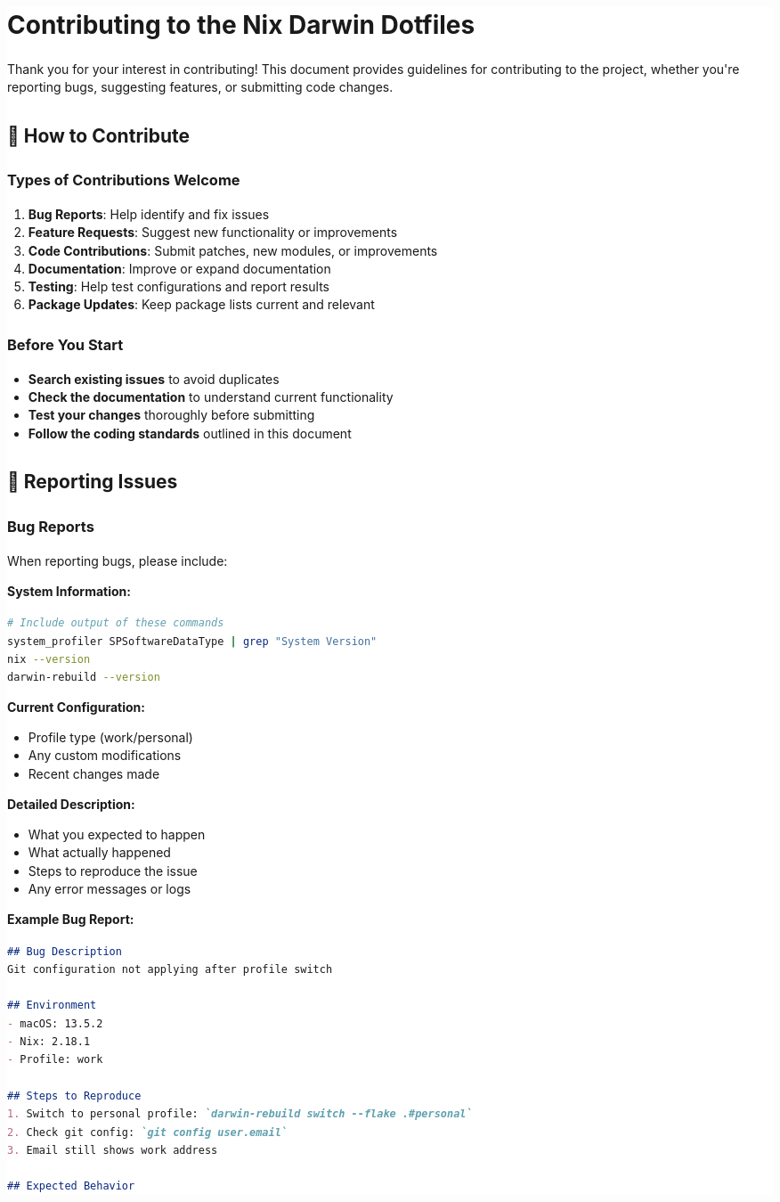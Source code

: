 # Contributing to the Nix Darwin Dotfiles

Thank you for your interest in contributing! This document provides guidelines for contributing to the project, whether you're reporting bugs, suggesting features, or submitting code changes.

## 🎯 How to Contribute

### Types of Contributions Welcome

1. **Bug Reports**: Help identify and fix issues
2. **Feature Requests**: Suggest new functionality or improvements
3. **Code Contributions**: Submit patches, new modules, or improvements
4. **Documentation**: Improve or expand documentation
5. **Testing**: Help test configurations and report results
6. **Package Updates**: Keep package lists current and relevant

### Before You Start

- **Search existing issues** to avoid duplicates
- **Check the documentation** to understand current functionality
- **Test your changes** thoroughly before submitting
- **Follow the coding standards** outlined in this document

## 🐛 Reporting Issues

### Bug Reports

When reporting bugs, please include:

**System Information:**
```bash
# Include output of these commands
system_profiler SPSoftwareDataType | grep "System Version"
nix --version
darwin-rebuild --version
```

**Current Configuration:**
- Profile type (work/personal)
- Any custom modifications
- Recent changes made

**Detailed Description:**
- What you expected to happen
- What actually happened
- Steps to reproduce the issue
- Any error messages or logs

**Example Bug Report:**
```markdown
## Bug Description
Git configuration not applying after profile switch

## Environment
- macOS: 13.5.2
- Nix: 2.18.1
- Profile: work

## Steps to Reproduce
1. Switch to personal profile: `darwin-rebuild switch --flake .#personal`
2. Check git config: `git config user.email`
3. Email still shows work address

## Expected Behavior
```